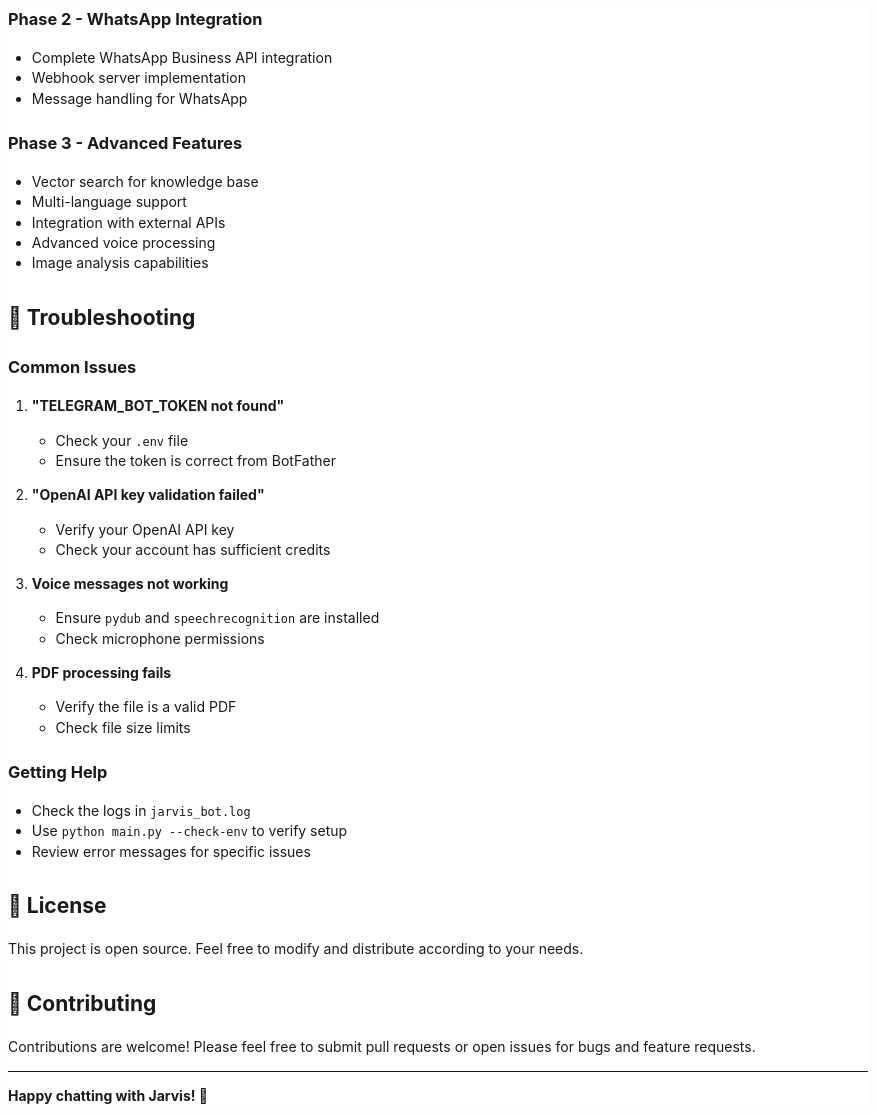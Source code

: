 ### Phase 2 - WhatsApp Integration
- Complete WhatsApp Business API integration
- Webhook server implementation
- Message handling for WhatsApp

### Phase 3 - Advanced Features
- Vector search for knowledge base
- Multi-language support
- Integration with external APIs
- Advanced voice processing
- Image analysis capabilities

## 🐛 Troubleshooting

### Common Issues

1. **"TELEGRAM_BOT_TOKEN not found"**
   - Check your `.env` file
   - Ensure the token is correct from BotFather

2. **"OpenAI API key validation failed"**
   - Verify your OpenAI API key
   - Check your account has sufficient credits

3. **Voice messages not working**
   - Ensure `pydub` and `speechrecognition` are installed
   - Check microphone permissions

4. **PDF processing fails**
   - Verify the file is a valid PDF
   - Check file size limits

### Getting Help

- Check the logs in `jarvis_bot.log`
- Use `python main.py --check-env` to verify setup
- Review error messages for specific issues

## 📄 License

This project is open source. Feel free to modify and distribute according to your needs.

## 🤝 Contributing

Contributions are welcome! Please feel free to submit pull requests or open issues for bugs and feature requests.

---

**Happy chatting with Jarvis! 🚀**
